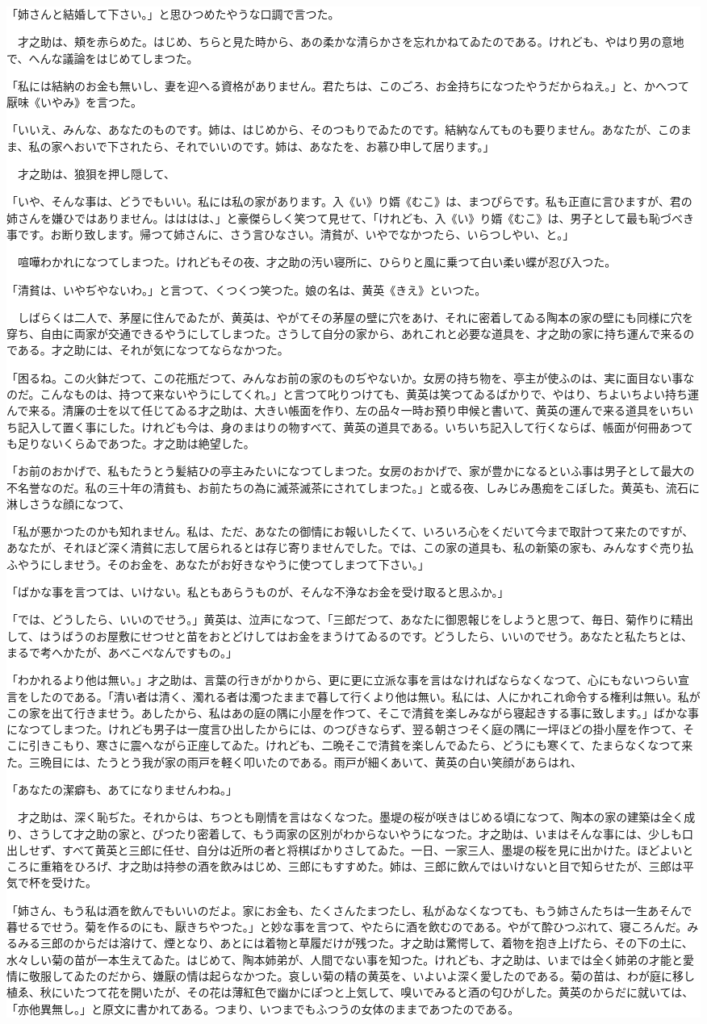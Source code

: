 「姉さんと結婚して下さい。」と思ひつめたやうな口調で言つた。

　才之助は、頬を赤らめた。はじめ、ちらと見た時から、あの柔かな清らかさを忘れかねてゐたのである。けれども、やはり男の意地で、へんな議論をはじめてしまつた。

「私には結納のお金も無いし、妻を迎へる資格がありません。君たちは、このごろ、お金持ちになつたやうだからねえ。」と、かへつて厭味《いやみ》を言つた。

「いいえ、みんな、あなたのものです。姉は、はじめから、そのつもりでゐたのです。結納なんてものも要りません。あなたが、このまま、私の家へおいで下されたら、それでいいのです。姉は、あなたを、お慕ひ申して居ります。」

　才之助は、狼狽を押し隠して、

「いや、そんな事は、どうでもいい。私には私の家があります。入《い》り婿《むこ》は、まつぴらです。私も正直に言ひますが、君の姉さんを嫌ひではありません。はははは、」と豪傑らしく笑つて見せて、「けれども、入《い》り婿《むこ》は、男子として最も恥づべき事です。お断り致します。帰つて姉さんに、さう言ひなさい。清貧が、いやでなかつたら、いらつしやい、と。」

　喧嘩わかれになつてしまつた。けれどもその夜、才之助の汚い寝所に、ひらりと風に乗つて白い柔い蝶が忍び入つた。

「清貧は、いやぢやないわ。」と言つて、くつくつ笑つた。娘の名は、黄英《きえ》といつた。

　しばらくは二人で、茅屋に住んでゐたが、黄英は、やがてその茅屋の壁に穴をあけ、それに密着してゐる陶本の家の壁にも同様に穴を穿ち、自由に両家が交通できるやうにしてしまつた。さうして自分の家から、あれこれと必要な道具を、才之助の家に持ち運んで来るのである。才之助には、それが気になつてならなかつた。

「困るね。この火鉢だつて、この花瓶だつて、みんなお前の家のものぢやないか。女房の持ち物を、亭主が使ふのは、実に面目ない事なのだ。こんなものは、持つて来ないやうにしてくれ。」と言つて叱りつけても、黄英は笑つてゐるばかりで、やはり、ちよいちよい持ち運んで来る。清廉の士を以て任じてゐる才之助は、大きい帳面を作り、左の品々一時お預り申候と書いて、黄英の運んで来る道具をいちいち記入して置く事にした。けれども今は、身のまはりの物すべて、黄英の道具である。いちいち記入して行くならば、帳面が何冊あつても足りないくらゐであつた。才之助は絶望した。

「お前のおかげで、私もたうとう髪結ひの亭主みたいになつてしまつた。女房のおかげで、家が豊かになるといふ事は男子として最大の不名誉なのだ。私の三十年の清貧も、お前たちの為に滅茶滅茶にされてしまつた。」と或る夜、しみじみ愚痴をこぼした。黄英も、流石に淋しさうな顔になつて、

「私が悪かつたのかも知れません。私は、ただ、あなたの御情にお報いしたくて、いろいろ心をくだいて今まで取計つて来たのですが、あなたが、それほど深く清貧に志して居られるとは存じ寄りませんでした。では、この家の道具も、私の新築の家も、みんなすぐ売り払ふやうにしませう。そのお金を、あなたがお好きなやうに使つてしまつて下さい。」

「ばかな事を言つては、いけない。私ともあらうものが、そんな不浄なお金を受け取ると思ふか。」

「では、どうしたら、いいのでせう。」黄英は、泣声になつて、「三郎だつて、あなたに御恩報じをしようと思つて、毎日、菊作りに精出して、はうばうのお屋敷にせつせと苗をおとどけしてはお金をまうけてゐるのです。どうしたら、いいのでせう。あなたと私たちとは、まるで考へかたが、あべこべなんですもの。」

「わかれるより他は無い。」才之助は、言葉の行きがかりから、更に更に立派な事を言はなければならなくなつて、心にもないつらい宣言をしたのである。「清い者は清く、濁れる者は濁つたままで暮して行くより他は無い。私には、人にかれこれ命令する権利は無い。私がこの家を出て行きませう。あしたから、私はあの庭の隅に小屋を作つて、そこで清貧を楽しみながら寝起きする事に致します。」ばかな事になつてしまつた。けれども男子は一度言ひ出したからには、のつぴきならず、翌る朝さつそく庭の隅に一坪ほどの掛小屋を作つて、そこに引きこもり、寒さに震へながら正座してゐた。けれども、二晩そこで清貧を楽しんでゐたら、どうにも寒くて、たまらなくなつて来た。三晩目には、たうとう我が家の雨戸を軽く叩いたのである。雨戸が細くあいて、黄英の白い笑顔があらはれ、

「あなたの潔癖も、あてになりませんわね。」

　才之助は、深く恥ぢた。それからは、ちつとも剛情を言はなくなつた。墨堤の桜が咲きはじめる頃になつて、陶本の家の建築は全く成り、さうして才之助の家と、ぴつたり密着して、もう両家の区別がわからないやうになつた。才之助は、いまはそんな事には、少しも口出しせず、すべて黄英と三郎に任せ、自分は近所の者と将棋ばかりさしてゐた。一日、一家三人、墨堤の桜を見に出かけた。ほどよいところに重箱をひろげ、才之助は持参の酒を飲みはじめ、三郎にもすすめた。姉は、三郎に飲んではいけないと目で知らせたが、三郎は平気で杯を受けた。

「姉さん、もう私は酒を飲んでもいいのだよ。家にお金も、たくさんたまつたし、私がゐなくなつても、もう姉さんたちは一生あそんで暮せるでせう。菊を作るのにも、厭きちやつた。」と妙な事を言つて、やたらに酒を飲むのである。やがて酔ひつぶれて、寝ころんだ。みるみる三郎のからだは溶けて、煙となり、あとには着物と草履だけが残つた。才之助は驚愕して、着物を抱き上げたら、その下の土に、水々しい菊の苗が一本生えてゐた。はじめて、陶本姉弟が、人間でない事を知つた。けれども、才之助は、いまでは全く姉弟の才能と愛情に敬服してゐたのだから、嫌厭の情は起らなかつた。哀しい菊の精の黄英を、いよいよ深く愛したのである。菊の苗は、わが庭に移し植ゑ、秋にいたつて花を開いたが、その花は薄紅色で幽かにぽつと上気して、嗅いでみると酒の匂ひがした。黄英のからだに就いては、「亦他異無し。」と原文に書かれてある。つまり、いつまでもふつうの女体のままであつたのである。











